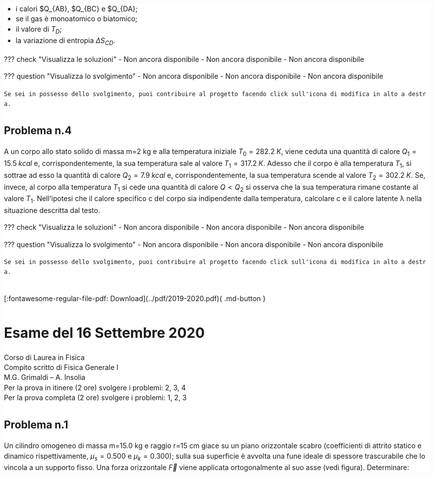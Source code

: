 - i calori $Q_{AB}, $Q_{BC} e $Q_{DA}; 
- se il gas è monoatomico o biatomico; 
- il valore di $T_D$; 
- la variazione di entropia $ΔS_{CD}$.

??? check "Visualizza le soluzioni"
    - Non ancora disponibile
    - Non ancora disponibile
    - Non ancora disponibile

??? question "Visualizza lo svolgimento"
    - Non ancora disponibile
    - Non ancora disponibile
    - Non ancora disponibile
    
    Se sei in possesso dello svolgimento, puoi contribuire al progetto facendo click sull'icona di modifica in alto a destra.

## Problema n.4
A un corpo allo stato solido di massa m=2 kg e alla temperatura iniziale $T_0=282.2 \; K$, viene ceduta una quantità di calore $Q_1=15.5 \; kcal$ e, corrispondentemente, la sua temperatura sale al valore $T_1=317.2 \; K$. Adesso che il corpo è alla temperatura $T_1$, si sottrae ad esso la quantità di calore $Q_2=7.9 \; kcal$ e, corrispondentemente, la sua temperatura scende al valore $T_2=302.2 \; K$. Se, invece, al corpo alla temperatura $T_1$ si cede una quantità di calore $Q<Q_2$ si osserva che la sua temperatura rimane costante al valore $T_1$. Nell’ipotesi che il calore specifico c del corpo sia indipendente dalla temperatura, calcolare c e il calore latente λ nella situazione descritta dal testo.

??? check "Visualizza le soluzioni"
    - Non ancora disponibile
    - Non ancora disponibile
    - Non ancora disponibile

??? question "Visualizza lo svolgimento"
    - Non ancora disponibile
    - Non ancora disponibile
    - Non ancora disponibile
    
    Se sei in possesso dello svolgimento, puoi contribuire al progetto facendo click sull'icona di modifica in alto a destra.

<br>
[:fontawesome-regular-file-pdf: Download](../pdf/2019-2020.pdf){ .md-button }

# Esame del 16 Settembre 2020
Corso di Laurea in Fisica <br>
Compito scritto di Fisica Generale I <br>
M.G. Grimaldi – A. Insolia <br>
Per la prova in itinere (2 ore) svolgere i problemi: 2, 3, 4 <br>
Per la prova completa (2 ore) svolgere i problemi: 1, 2, 3 <br>

## Problema n.1
Un cilindro omogeneo di massa m=15.0 kg e raggio r=15 cm giace su un piano orizzontale scabro (coefficienti di attrito statico e dinamico rispettivamente, $μ_s=0.500$ e $μ_k=0.300$); sulla sua superficie è avvolta una fune ideale di spessore trascurabile che lo vincola a un supporto fisso. Una forza orizzontale $\vec{F}$ viene applicata ortogonalmente al suo asse (vedi figura). Determinare: 
